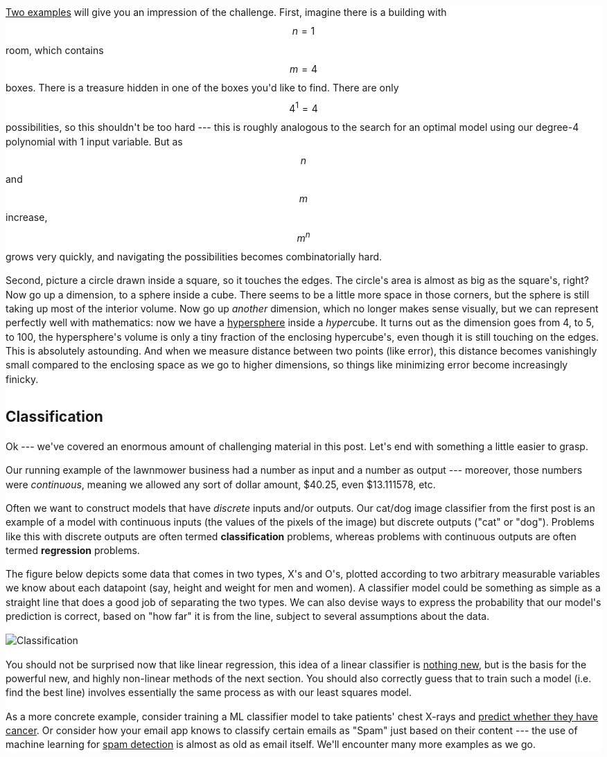 [Two examples](https://www.freecodecamp.org/news/the-curse-of-dimensionality-how-we-can-save-big-data-from-itself-d9fa0f872335/) will give you an impression of the challenge.  First, imagine there is a building with $$n=1$$ room, which contains $$m=4$$ boxes.  There is a treasure hidden in one of the boxes you'd like to find.  There are only $$4^1 = 4$$ possibilities, so this shouldn't be too hard --- this is roughly analogous to the search for an optimal model using our degree-4 polynomial with 1 input variable.  But as $$n$$ and $$m$$ increase, $$m^n$$ grows very quickly, and navigating the possibilities becomes combinatorially hard.

Second, picture a circle drawn inside a square, so it touches the edges.  The circle's area is almost as big as the square's, right?  Now go up a dimension, to a sphere inside a cube.  There seems to be a little more space in those corners, but the sphere is still taking up most of the interior volume.  Now go up *another* dimension, which no longer makes sense visually, but we can represent perfectly well with mathematics: now we have a [hypersphere](https://en.wikipedia.org/wiki/Volume_of_an_n-ball) inside a *hyper*cube.  It turns out as the dimension goes from 4, to 5, to 100, the hypersphere's volume is only a tiny fraction of the enclosing hypercube's, even though it is still touching on the edges.  This is absolutely astounding.  And when we measure distance between two points (like error), this distance becomes vanishingly small compared to the enclosing space as we go to higher dimensions, so things like minimizing error become increasingly finicky.



## Classification

Ok --- we've covered an enormous amount of challenging material in this post.  Let's end with something a little easier to grasp.

Our running example of the lawnmower business had a number as input and a number as output --- moreover, those numbers were *continuous*, meaning we allowed any sort of dollar amount, \$40.25, even \$13.111578, etc.

Often we want to construct models that have *discrete* inputs and/or outputs.  Our cat/dog image classifier from the first post is an example of a model with continuous inputs (the values of the pixels of the image) but discrete outputs ("cat" or "dog").  Problems like this with discrete outputs are often termed **classification** problems, whereas problems with continuous outputs are often termed **regression** problems.  

The figure below depicts some data that comes in two types, X's and O's, plotted according to two arbitrary measurable variables we know about each datapoint (say, height and weight for men and women).  A classifier model could be something as simple as a straight line that does a good job of separating the two types.  We can also devise ways to express the probability that our model's prediction is correct, based on "how far" it is from the line, subject to several assumptions about the data. 

<img align="center" width="100%" src="{{ site.github.url }}/images/ai/classification.png" alt="Classification">

You should not be surprised now that like linear regression, this idea of a linear classifier is [nothing new](https://en.wikipedia.org/wiki/Linear_discriminant_analysis), but is the basis for the powerful new, and highly non-linear methods of the next section.  You should also correctly guess that to train such a model (i.e. find the best line) involves essentially the same process as with our least squares model.

As a more concrete example, consider training a ML classifier model to take patients' chest X-rays and [predict whether they have cancer](https://physicsworld.com/a/deep-learning-helps-radiologists-detect-lung-cancer-on-chest-x-rays/).  Or consider how your email app knows to classify certain emails as "Spam" just based on their content --- the use of machine learning for [spam detection](https://en.wikipedia.org/wiki/Naive_Bayes_spam_filtering) is almost as old as email itself.  We'll encounter many more examples as we go.
